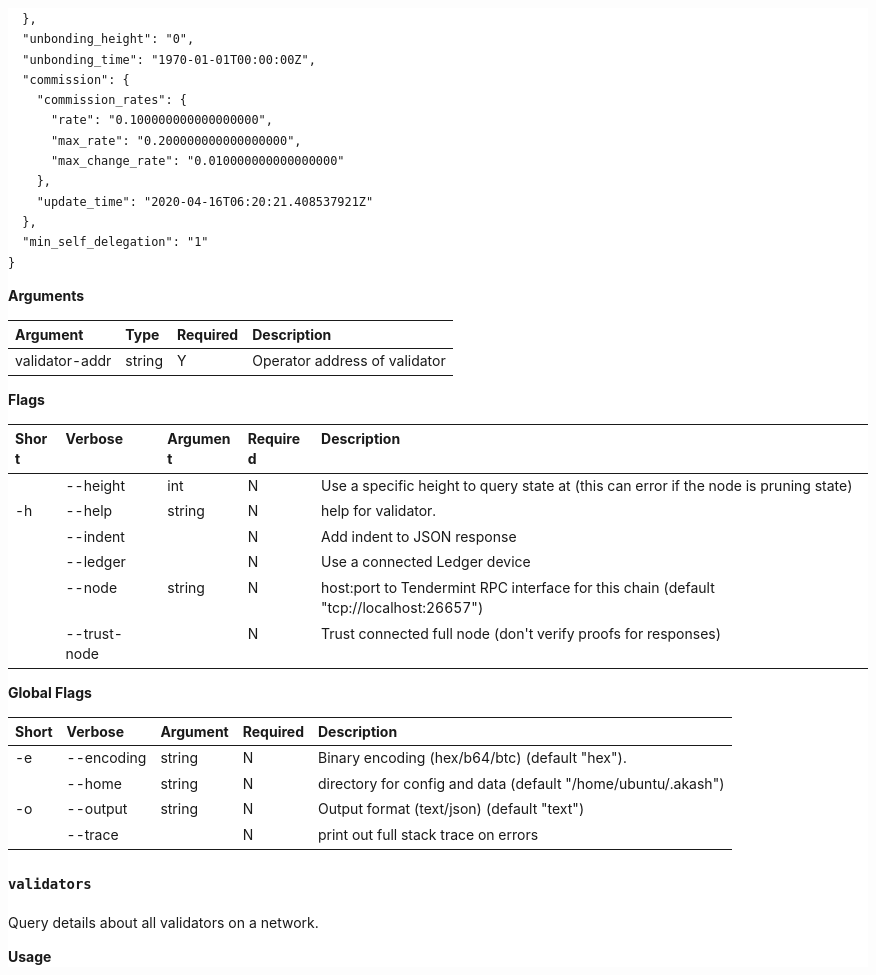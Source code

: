 ```text
  },
  "unbonding_height": "0",
  "unbonding_time": "1970-01-01T00:00:00Z",
  "commission": {
    "commission_rates": {
      "rate": "0.100000000000000000",
      "max_rate": "0.200000000000000000",
      "max_change_rate": "0.010000000000000000"
    },
    "update_time": "2020-04-16T06:20:21.408537921Z"
  },
  "min_self_delegation": "1"
}
```
**Arguments**

| Argument       | Type   | Required | Description                   |
|:---------------|:-------|:---------|:------------------------------|
| validator-addr | string | Y        | Operator address of validator |

**Flags**

| Short | Verbose      | Argument | Required | Description                                                                            |
|:------|:-------------|:---------|:---------|:---------------------------------------------------------------------------------------|
|       | --height     | int      | N        | Use a specific height to query state at (this can error if the node is pruning state)  |
| -h    | --help       | string   | N        | help for validator.                                                                    |
|       | --indent     |          | N        | Add indent to JSON response                                                            |
|       | --ledger     |          | N        | Use a connected Ledger device                                                          |
|       | --node       | string   | N        | host:port to Tendermint RPC interface for this chain (default "tcp://localhost:26657") |
|       | --trust-node |          | N        | Trust connected full node (don't verify proofs for responses)                          |

**Global Flags**

| Short | Verbose    | Argument | Required | Description                                                      |
|:------|:-----------|:---------|:---------|:-----------------------------------------------------------------|
| -e    | --encoding | string   | N        | Binary encoding (hex/b64/btc) (default "hex").                   |
|       | --home     | string   | N        | directory for config and data (default "/home/ubuntu/.akash") |
| -o    | --output   | string   | N        | Output format (text/json) (default "text")                       |
|       | --trace    |          | N        | print out full stack trace on errors                             |

### `validators`

Query details about all validators on a network.

**Usage**
